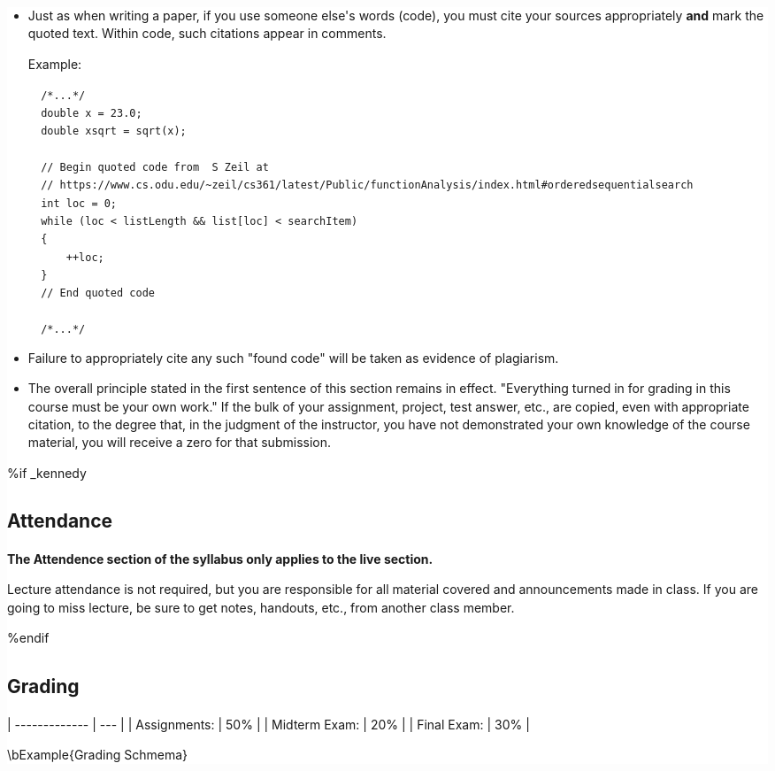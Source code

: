 * Just as when writing a paper, if you use someone else's
  words (code), you must cite your sources appropriately **and** mark
  the quoted text. Within code, such
  citations appear in comments.

    Example:

        /*...*/
        double x = 23.0;
        double xsqrt = sqrt(x);

        // Begin quoted code from  S Zeil at
        // https://www.cs.odu.edu/~zeil/cs361/latest/Public/functionAnalysis/index.html#orderedsequentialsearch
        int loc = 0;
        while (loc < listLength && list[loc] < searchItem)
        {
            ++loc;
        }
        // End quoted code

        /*...*/

* Failure to appropriately cite any such "found code" will be taken as
    evidence of plagiarism.

* The overall principle stated in the first sentence of this section remains in
  effect.  "Everything turned in for grading in this course must be your own
  work."   If the bulk of your assignment, project, test answer, etc., are
  copied, even with appropriate citation, to the degree that, in the judgment of
  the instructor, you have not demonstrated your own knowledge of the course
  material, you will receive a zero for that submission.

%if _kennedy

## Attendance

**The Attendence section of the syllabus only applies to the live section.**

Lecture attendance is not required, but you are responsible for all material
covered and announcements made in class. If you are going to miss lecture, be
sure to get notes, handouts, etc., from another class member.

%endif

## Grading

| ------------- | --- |
| Assignments:  | 50% |
| Midterm Exam: | 20% |
| Final Exam:   | 30% |

\bExample{Grading Schmema}
